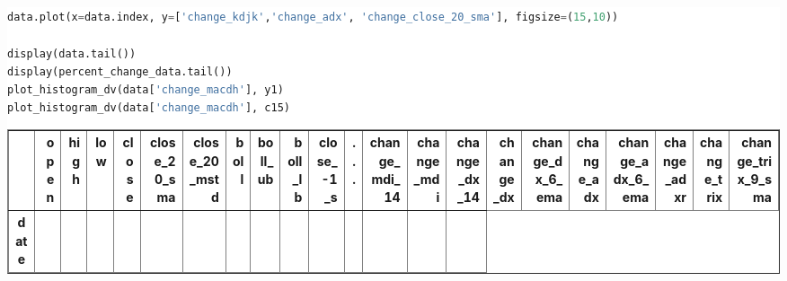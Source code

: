```python
data.plot(x=data.index, y=['change_kdjk','change_adx', 'change_close_20_sma'], figsize=(15,10))
                          
display(data.tail())
display(percent_change_data.tail())
plot_histogram_dv(data['change_macdh'], y1)
plot_histogram_dv(data['change_macdh'], c15)
```


<div>
<style>
    .dataframe thead tr:only-child th {
        text-align: right;
    }

    .dataframe thead th {
        text-align: left;
    }

    .dataframe tbody tr th {
        vertical-align: top;
    }
</style>
<table border="1" class="dataframe">
  <thead>
    <tr style="text-align: right;">
      <th></th>
      <th>open</th>
      <th>high</th>
      <th>low</th>
      <th>close</th>
      <th>close_20_sma</th>
      <th>close_20_mstd</th>
      <th>boll</th>
      <th>boll_ub</th>
      <th>boll_lb</th>
      <th>close_-1_s</th>
      <th>...</th>
      <th>change_mdi_14</th>
      <th>change_mdi</th>
      <th>change_dx_14</th>
      <th>change_dx</th>
      <th>change_dx_6_ema</th>
      <th>change_adx</th>
      <th>change_adx_6_ema</th>
      <th>change_adxr</th>
      <th>change_trix</th>
      <th>change_trix_9_sma</th>
    </tr>
    <tr>
      <th>date</th>
      <th></th>
      <th></th>
      <th></th>
      <th></th>
      <th></th>
      <th></th>
      <th></th>
      <th></th>
      <th></th>
      <th></th>
      <th></th>
      <th></th>
      <th></th>
      <th></th>